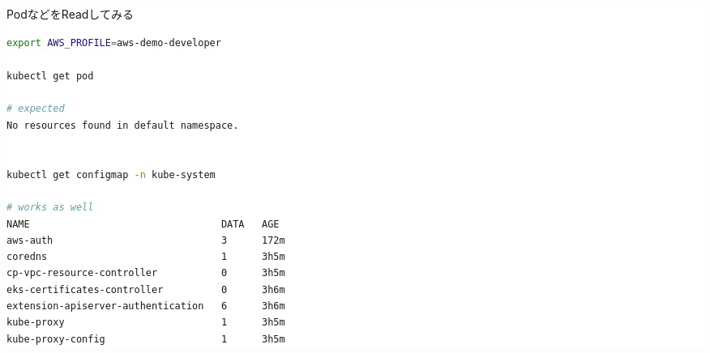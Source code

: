 

PodなどをReadしてみる
```sh
export AWS_PROFILE=aws-demo-developer

kubectl get pod

# expected
No resources found in default namespace.


kubectl get configmap -n kube-system

# works as well
NAME                                 DATA   AGE
aws-auth                             3      172m
coredns                              1      3h5m
cp-vpc-resource-controller           0      3h5m
eks-certificates-controller          0      3h6m
extension-apiserver-authentication   6      3h6m
kube-proxy                           1      3h5m
kube-proxy-config                    1      3h5m
```